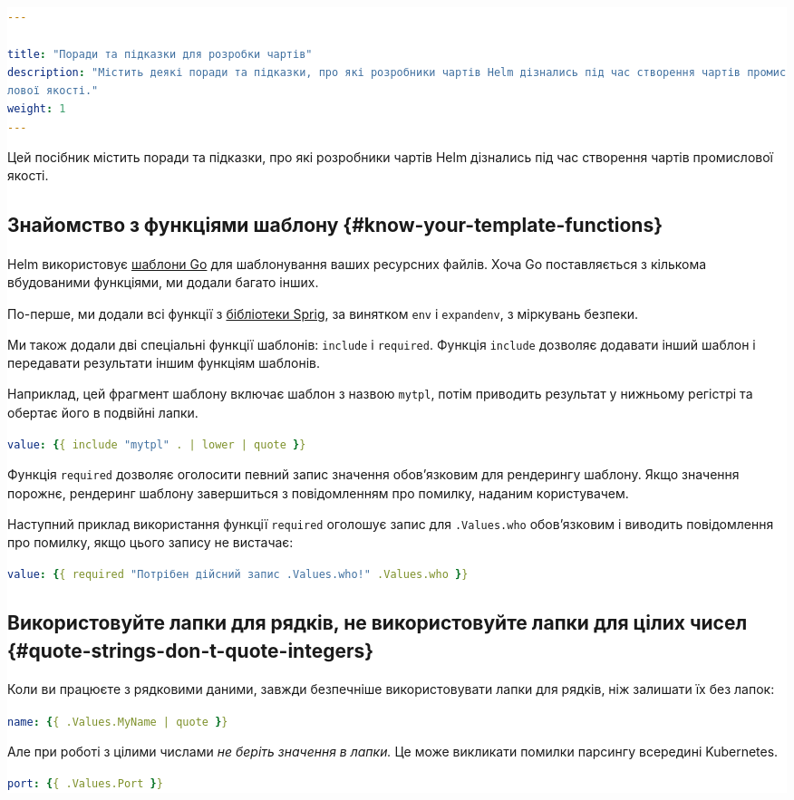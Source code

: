 ```yaml
---

title: "Поради та підказки для розробки чартів"
description: "Містить деякі поради та підказки, про які розробники чартів Helm дізнались під час створення чартів промислової якості."
weight: 1
---
```


Цей посібник містить поради та підказки, про які розробники чартів Helm дізнались під час створення чартів промислової якості.

## Знайомство з функціями шаблону {#know-your-template-functions}

Helm використовує [шаблони Go](https://godoc.org/text/template) для шаблонування ваших ресурсних файлів. Хоча Go поставляється з кількома вбудованими функціями, ми додали багато інших.

По-перше, ми додали всі функції з [бібліотеки Sprig](https://masterminds.github.io/sprig/), за винятком `env` і `expandenv`, з міркувань безпеки.

Ми також додали дві спеціальні функції шаблонів: `include` і `required`. Функція `include` дозволяє додавати інший шаблон і передавати результати іншим функціям шаблонів.

Наприклад, цей фрагмент шаблону включає шаблон з назвою `mytpl`, потім приводить результат у нижньому регістрі та обертає його в подвійні лапки.

```yaml
value: {{ include "mytpl" . | lower | quote }}
```

Функція `required` дозволяє оголосити певний запис значення обовʼязковим для рендерингу шаблону. Якщо значення порожнє, рендеринг шаблону завершиться з повідомленням про помилку, наданим користувачем.

Наступний приклад використання функції `required` оголошує запис для `.Values.who` обовʼязковим і виводить повідомлення про помилку, якщо цього запису не вистачає:

```yaml
value: {{ required "Потрібен дійсний запис .Values.who!" .Values.who }}
```

## Використовуйте лапки для рядків, не використовуйте лапки для цілих чисел {#quote-strings-don-t-quote-integers}

Коли ви працюєте з рядковими даними, завжди безпечніше використовувати лапки для рядків, ніж залишати їх без лапок:

```yaml
name: {{ .Values.MyName | quote }}
```

Але при роботі з цілими числами _не беріть значення в лапки._ Це може викликати помилки парсингу всередині Kubernetes.

```yaml
port: {{ .Values.Port }}
```
